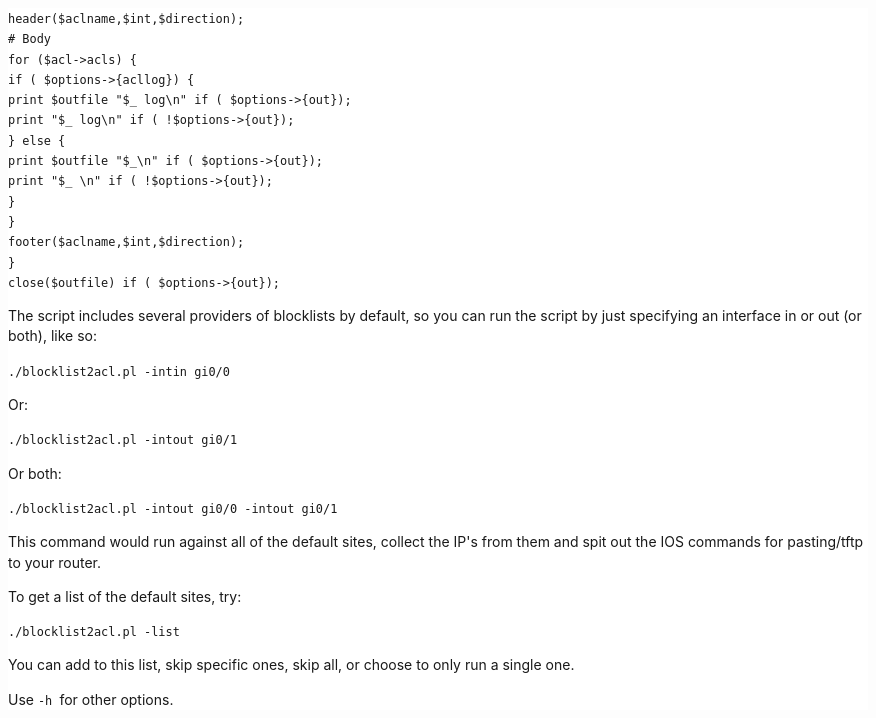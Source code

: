 	header($aclname,$int,$direction);
	# Body
	for ($acl->acls) {
	if ( $options->{acllog}) {
	print $outfile "$_ log\n" if ( $options->{out});
	print "$_ log\n" if ( !$options->{out});
	} else {
	print $outfile "$_\n" if ( $options->{out});
	print "$_ \n" if ( !$options->{out});
	}
	}
	footer($aclname,$int,$direction);
	}
	close($outfile) if ( $options->{out});

The script includes several providers of blocklists by default, so you can run the script by just specifying an interface in or out (or both), like so:

	./blocklist2acl.pl -intin gi0/0

Or:

	./blocklist2acl.pl -intout gi0/1

Or both:

	./blocklist2acl.pl -intout gi0/0 -intout gi0/1

This command would run against all of the default sites, collect the IP's from them and spit out the IOS commands for pasting/tftp to your router.

To get a list of the default sites, try:

	./blocklist2acl.pl -list

You can add to this list, skip specific ones, skip all, or choose to only run a single one.

Use `-h `for other options.

